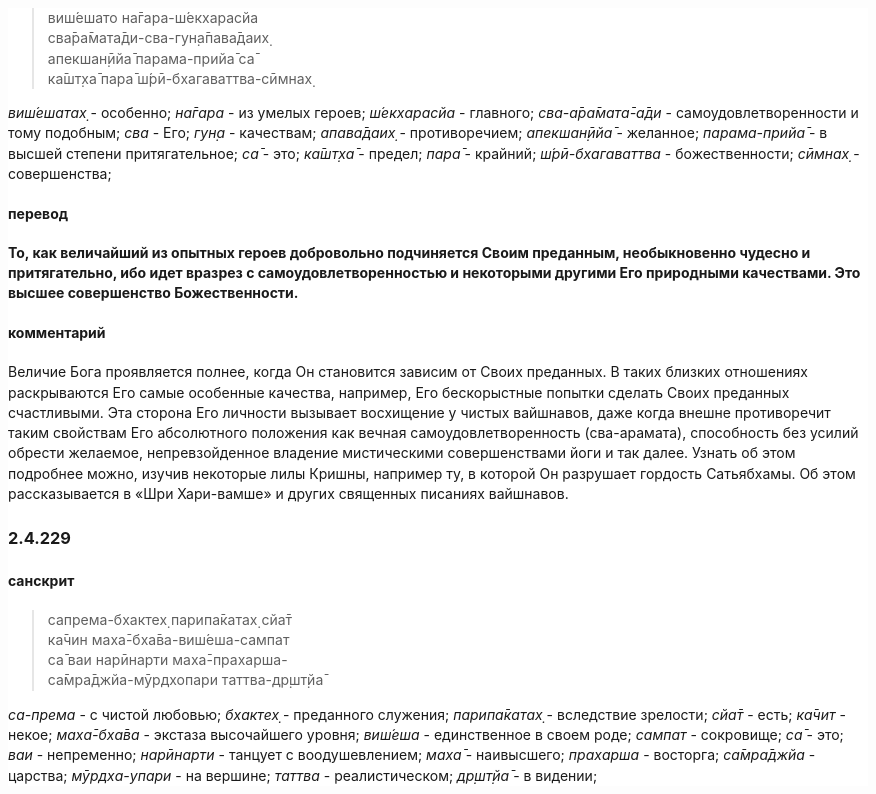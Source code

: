 > виш́ешато на̄гара-ш́екхарасйа<br/>
> сва̄ра̄мата̄ди-сва-гун̣а̄пава̄даих̣<br/>
> апекшан̣ӣйа̄ парама-прийа̄ са̄<br/>
> ка̄шт̣ха̄ пара̄ ш́рӣ-бхагаваттва-сӣмнах̣

_виш́ешатах̣_ - особенно;
_на̄гара_ - из умелых героев;
_ш́екхарасйа_ - главного;
_сва-а̄ра̄мата̄-а̄ди_ - самоудовлетворенности и тому подобным;
_сва_ - Его;
_гун̣а_ - качествам;
_апава̄даих̣_ - противоречием;
_апекшан̣ӣйа̄_ - желанное;
_парама-прийа̄_ - в высшей степени притягательное;
_са̄_ - это;
_ка̄шт̣ха̄_ - предел;
_пара̄_ - крайний;
_ш́рӣ-бхагаваттва_ - божественности;
_сӣмнах̣_ - совершенства;

#### перевод

**То, как величайший из опытных героев добровольно подчиняется Своим преданным, необыкновенно чудесно и притягательно, ибо идет вразрез с самоудовлетворенностью и некоторыми другими Его природными качествами. Это высшее совершенство Божественности.**

#### комментарий

Величие Бога проявляется полнее, когда Он становится зависим от Своих преданных. В таких близких отношениях раскрываются Его самые особенные качества, например, Его бескорыстные попытки сделать Своих преданных счастливыми. Эта сторона Его личности вызывает восхищение у чистых вайшнавов, даже когда внешне противоречит таким свойствам Его абсолютного положения как вечная самоудовлетворенность (сва-арамата), способность без усилий обрести желаемое, непревзойденное владение мистическими совершенствами йоги и так далее. Узнать об этом подробнее можно, изучив некоторые лилы Кришны, например ту, в которой Он разрушает гордость Сатьябхамы. Об этом рассказывается в «Шри Хари-вамше» и других священных писаниях вайшнавов.

### 2.4.229

#### санскрит

> сапрема-бхактех̣ парипа̄катах̣ сйа̄т<br/>
> ка̄чин маха̄-бха̄ва-виш́еша-сампат<br/>
> са̄ ваи нарӣнарти маха̄-прахарша-<br/>
> са̄мра̄джйа-мӯрдхопари таттва-др̣шт̣йа̄

_са-према_ - с чистой любовью;
_бхактех̣_ - преданного служения;
_парипа̄катах̣_ - вследствие зрелости;
_сйа̄т_ - есть;
_ка̄чит_ - некое;
_маха̄-бха̄ва_ - экстаза высочайшего уровня;
_виш́еша_ - единственное в своем роде;
_сампат_ - сокровище;
_са̄_ - это;
_ваи_ - непременно;
_нарӣнарти_ - танцует с воодушевлением;
_маха̄_ - наивысшего;
_прахарша_ - восторга;
_са̄мра̄джйа_ - царства;
_мӯрдха-упари_ - на вершине;
_таттва_ - реалистическом;
_др̣шт̣йа̄_ - в видении;
